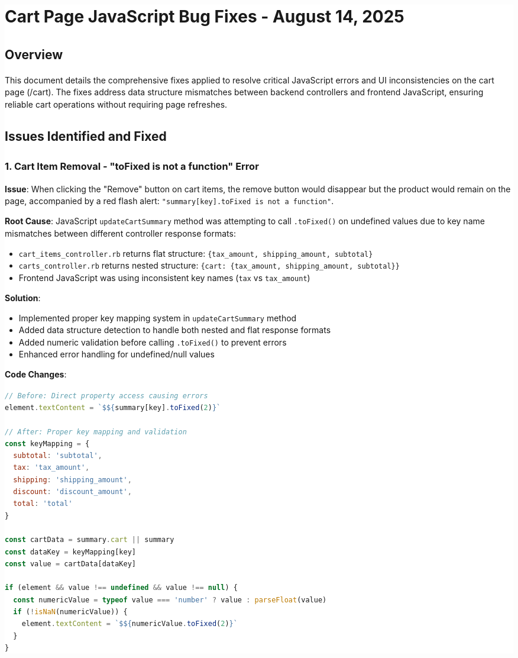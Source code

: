 # Cart Page JavaScript Bug Fixes - August 14, 2025

## Overview
This document details the comprehensive fixes applied to resolve critical JavaScript errors and UI inconsistencies on the cart page (/cart). The fixes address data structure mismatches between backend controllers and frontend JavaScript, ensuring reliable cart operations without requiring page refreshes.

## Issues Identified and Fixed

### 1. Cart Item Removal - "toFixed is not a function" Error

**Issue**: When clicking the "Remove" button on cart items, the remove button would disappear but the product would remain on the page, accompanied by a red flash alert: `"summary[key].toFixed is not a function"`.

**Root Cause**: JavaScript `updateCartSummary` method was attempting to call `.toFixed()` on undefined values due to key name mismatches between different controller response formats:
- `cart_items_controller.rb` returns flat structure: `{tax_amount, shipping_amount, subtotal}`
- `carts_controller.rb` returns nested structure: `{cart: {tax_amount, shipping_amount, subtotal}}`
- Frontend JavaScript was using inconsistent key names (`tax` vs `tax_amount`)

**Solution**:
- Implemented proper key mapping system in `updateCartSummary` method
- Added data structure detection to handle both nested and flat response formats
- Added numeric validation before calling `.toFixed()` to prevent errors
- Enhanced error handling for undefined/null values

**Code Changes**:
```javascript
// Before: Direct property access causing errors
element.textContent = `$${summary[key].toFixed(2)}`

// After: Proper key mapping and validation
const keyMapping = {
  subtotal: 'subtotal',
  tax: 'tax_amount',
  shipping: 'shipping_amount',
  discount: 'discount_amount',
  total: 'total'
}

const cartData = summary.cart || summary
const dataKey = keyMapping[key]
const value = cartData[dataKey]

if (element && value !== undefined && value !== null) {
  const numericValue = typeof value === 'number' ? value : parseFloat(value)
  if (!isNaN(numericValue)) {
    element.textContent = `$${numericValue.toFixed(2)}`
  }
}
```

